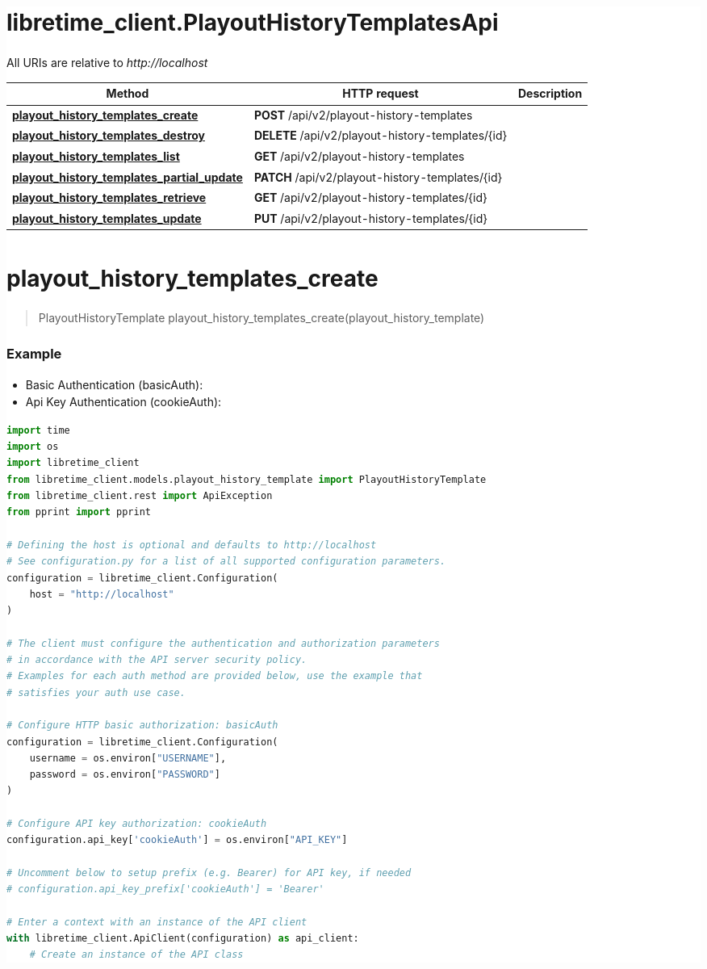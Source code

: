 # libretime_client.PlayoutHistoryTemplatesApi

All URIs are relative to *http://localhost*

Method | HTTP request | Description
------------- | ------------- | -------------
[**playout_history_templates_create**](PlayoutHistoryTemplatesApi.md#playout_history_templates_create) | **POST** /api/v2/playout-history-templates | 
[**playout_history_templates_destroy**](PlayoutHistoryTemplatesApi.md#playout_history_templates_destroy) | **DELETE** /api/v2/playout-history-templates/{id} | 
[**playout_history_templates_list**](PlayoutHistoryTemplatesApi.md#playout_history_templates_list) | **GET** /api/v2/playout-history-templates | 
[**playout_history_templates_partial_update**](PlayoutHistoryTemplatesApi.md#playout_history_templates_partial_update) | **PATCH** /api/v2/playout-history-templates/{id} | 
[**playout_history_templates_retrieve**](PlayoutHistoryTemplatesApi.md#playout_history_templates_retrieve) | **GET** /api/v2/playout-history-templates/{id} | 
[**playout_history_templates_update**](PlayoutHistoryTemplatesApi.md#playout_history_templates_update) | **PUT** /api/v2/playout-history-templates/{id} | 


# **playout_history_templates_create**
> PlayoutHistoryTemplate playout_history_templates_create(playout_history_template)



### Example

* Basic Authentication (basicAuth):
* Api Key Authentication (cookieAuth):
```python
import time
import os
import libretime_client
from libretime_client.models.playout_history_template import PlayoutHistoryTemplate
from libretime_client.rest import ApiException
from pprint import pprint

# Defining the host is optional and defaults to http://localhost
# See configuration.py for a list of all supported configuration parameters.
configuration = libretime_client.Configuration(
    host = "http://localhost"
)

# The client must configure the authentication and authorization parameters
# in accordance with the API server security policy.
# Examples for each auth method are provided below, use the example that
# satisfies your auth use case.

# Configure HTTP basic authorization: basicAuth
configuration = libretime_client.Configuration(
    username = os.environ["USERNAME"],
    password = os.environ["PASSWORD"]
)

# Configure API key authorization: cookieAuth
configuration.api_key['cookieAuth'] = os.environ["API_KEY"]

# Uncomment below to setup prefix (e.g. Bearer) for API key, if needed
# configuration.api_key_prefix['cookieAuth'] = 'Bearer'

# Enter a context with an instance of the API client
with libretime_client.ApiClient(configuration) as api_client:
    # Create an instance of the API class
```